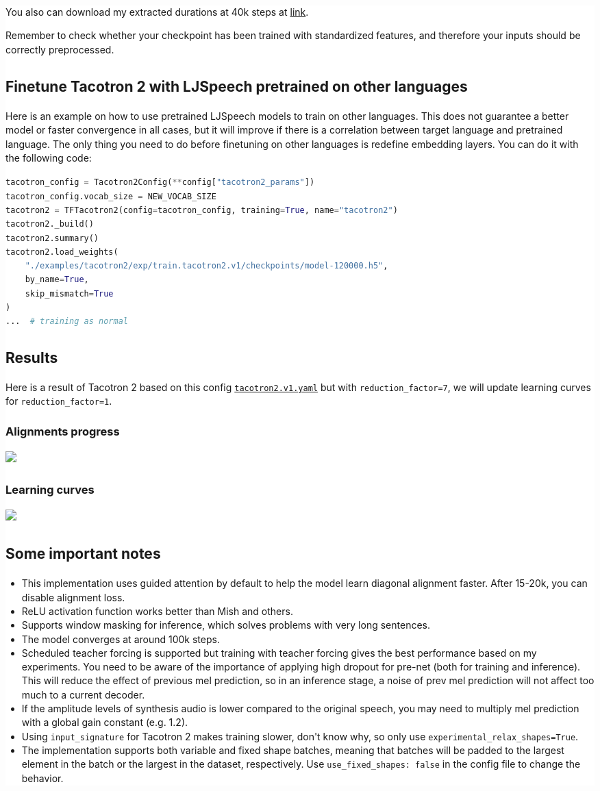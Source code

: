 You also can download my extracted durations at 40k steps at [link](https://drive.google.com/drive/u/1/folders/1kaPXRdLg9gZrll9KtvH3-feOBMM8sn3_?usp=drive_open).

Remember to check whether your checkpoint has been trained with standardized features, and therefore your inputs should be correctly preprocessed.

## Finetune Tacotron 2 with LJSpeech pretrained on other languages

Here is an example on how to use pretrained LJSpeech models to train on other languages. This does not guarantee a better model or faster convergence in all cases, but it will improve if there is a correlation between target language and pretrained language. The only thing you need to do before finetuning on other languages is redefine embedding layers. You can do it with the following code:

```python
tacotron_config = Tacotron2Config(**config["tacotron2_params"])
tacotron_config.vocab_size = NEW_VOCAB_SIZE
tacotron2 = TFTacotron2(config=tacotron_config, training=True, name="tacotron2")
tacotron2._build()
tacotron2.summary()
tacotron2.load_weights(
    "./examples/tacotron2/exp/train.tacotron2.v1/checkpoints/model-120000.h5",
    by_name=True,
    skip_mismatch=True
)
...  # training as normal
```

## Results
Here is a result of Tacotron 2 based on this config [`tacotron2.v1.yaml`](https://github.com/dathudeptrai/TensorflowTTS/blob/tacotron-2-example/examples/tacotron-2/conf/tacotron2.v1.yaml) but with `reduction_factor=7`, we will update learning curves for `reduction_factor=1`.

### Alignments progress

<img src="fig/alignment.gif" height="300">

### Learning curves

<img src="fig/tensorboard.png" height="500">

## Some important notes

* This implementation uses guided attention by default to help the model learn diagonal alignment faster. After 15-20k, you can disable alignment loss.
* ReLU activation function works better than Mish and others.
* Supports window masking for inference, which solves problems with very long sentences.
* The model converges at around 100k steps.
* Scheduled teacher forcing is supported but training with teacher forcing gives the best performance based on my experiments. You need to be aware of the importance of applying high dropout for pre-net (both for training and inference). This will reduce the effect of previous mel prediction, so in an inference stage, a noise of prev mel prediction will not affect too much to a current decoder.
* If the amplitude levels of synthesis audio is lower compared to the original speech, you may need to multiply mel prediction with a global gain constant (e.g. 1.2).
* Using `input_signature` for Tacotron 2 makes training slower, don't know why, so only use `experimental_relax_shapes=True`.
* The implementation supports both variable and fixed shape batches, meaning that batches will be padded to the largest element in the batch or the largest in the dataset, respectively. Use `use_fixed_shapes: false` in the config file to change the behavior.
